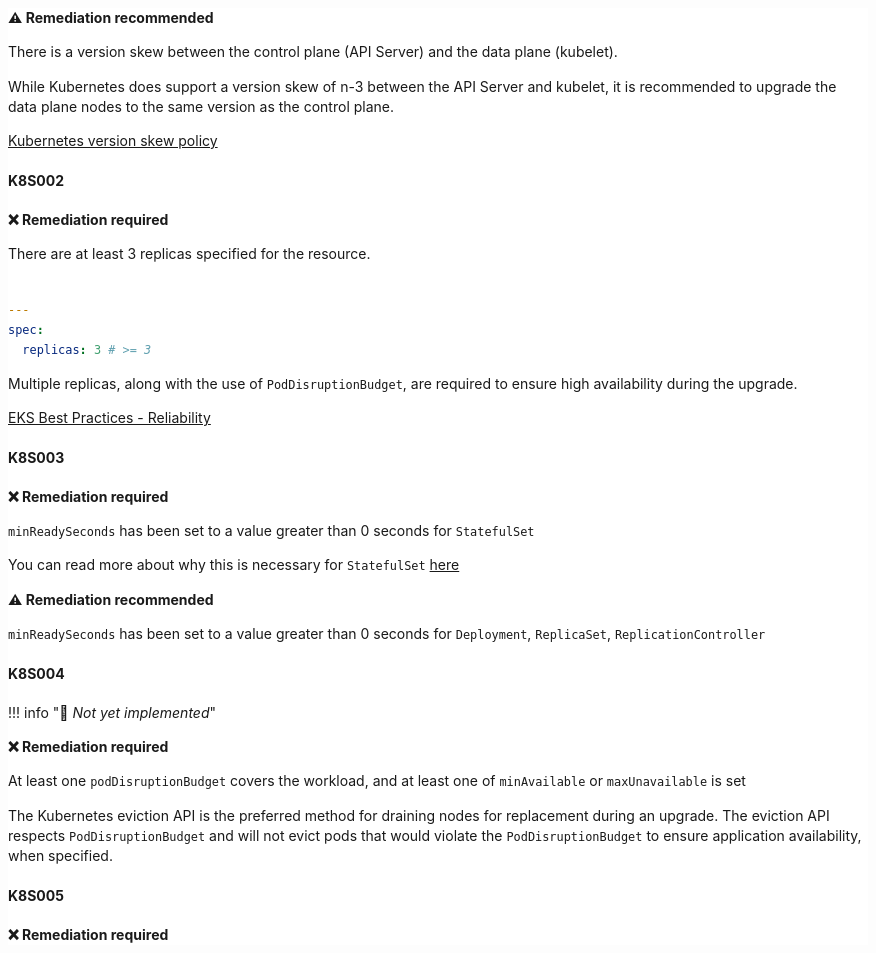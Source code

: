 **⚠️ Remediation recommended**

There is a version skew between the control plane (API Server) and the data plane (kubelet).

While Kubernetes does support a version skew of n-3 between the API Server and kubelet, it is recommended to upgrade the data plane nodes to the same version as the control plane.

[Kubernetes version skew policy](https://kubernetes.io/releases/version-skew-policy/#supported-version-skew)

#### K8S002

**❌ Remediation required**

There are at least 3 replicas specified for the resource.

```yaml

---
spec:
  replicas: 3 # >= 3
```

Multiple replicas, along with the use of `PodDisruptionBudget`, are required to ensure high availability during the upgrade.

[EKS Best Practices - Reliability](https://aws.github.io/aws-eks-best-practices/reliability/docs/application/#run-multiple-replicas)

#### K8S003

**❌ Remediation required**

`minReadySeconds` has been set to a value greater than 0 seconds for `StatefulSet`

You can read more about why this is necessary for `StatefulSet` [here](https://kubernetes.io/blog/2021/08/27/minreadyseconds-statefulsets/)

**⚠️ Remediation recommended**

`minReadySeconds` has been set to a value greater than 0 seconds for `Deployment`, `ReplicaSet`, `ReplicationController`

#### K8S004

!!! info "🚧 _Not yet implemented_"

**❌ Remediation required**

At least one `podDisruptionBudget` covers the workload, and at least one of `minAvailable` or `maxUnavailable` is set

The Kubernetes eviction API is the preferred method for draining nodes for replacement during an upgrade. The eviction API respects `PodDisruptionBudget` and will not evict pods that would violate the `PodDisruptionBudget` to ensure application availability, when specified.

#### K8S005

**❌ Remediation required**

